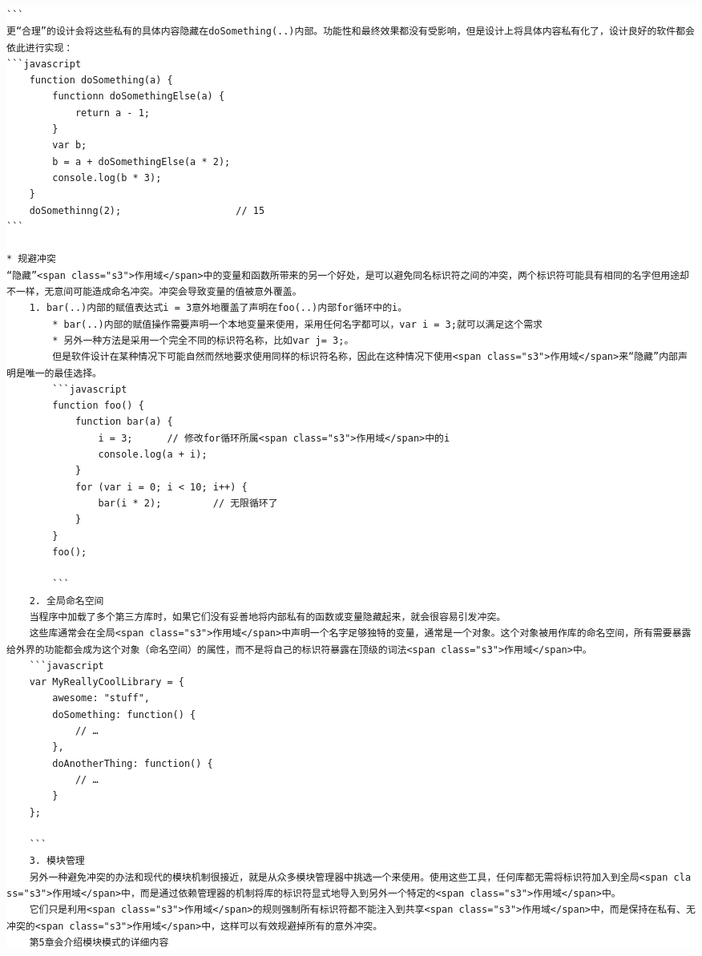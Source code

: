     ```
    更“合理”的设计会将这些私有的具体内容隐藏在doSomething(..)内部。功能性和最终效果都没有受影响，但是设计上将具体内容私有化了，设计良好的软件都会依此进行实现：								
    ```javascript
        function doSomething(a) {								
            functionn doSomethingElse(a) {							
                return a - 1;						
            }							
            var b;							
            b = a + doSomethingElse(a * 2);							
            console.log(b * 3);							
        }								
        doSomethinng(2);					// 15			
    ```    
  
    * 规避冲突  
    “隐藏”<span class="s3">作用域</span>中的变量和函数所带来的另一个好处，是可以避免同名标识符之间的冲突，两个标识符可能具有相同的名字但用途却不一样，无意间可能造成命名冲突。冲突会导致变量的值被意外覆盖。
        1. bar(..)内部的赋值表达式i = 3意外地覆盖了声明在foo(..)内部for循环中的i。								
            * bar(..)内部的赋值操作需要声明一个本地变量来使用，采用任何名字都可以，var i = 3;就可以满足这个需求							
            * 另外一种方法是采用一个完全不同的标识符名称，比如var j= 3;。							
            但是软件设计在某种情况下可能自然而然地要求使用同样的标识符名称，因此在这种情况下使用<span class="s3">作用域</span>来“隐藏”内部声明是唯一的最佳选择。							
            ```javascript
            function foo() {							
                function bar(a) {						
                    i = 3;		// 修改for循环所属<span class="s3">作用域</span>中的i			
                    console.log(a + i);					
                }						
                for (var i = 0; i < 10; i++) {						
                    bar(i * 2);			// 无限循环了		
                }						
            }							
            foo();							

            ```
        2. 全局命名空间								
        当程序中加载了多个第三方库时，如果它们没有妥善地将内部私有的函数或变量隐藏起来，就会很容易引发冲突。							
        这些库通常会在全局<span class="s3">作用域</span>中声明一个名字足够独特的变量，通常是一个对象。这个对象被用作库的命名空间，所有需要暴露给外界的功能都会成为这个对象（命名空间）的属性，而不是将自己的标识符暴露在顶级的词法<span class="s3">作用域</span>中。
        ```javascript
        var MyReallyCoolLibrary = {							
            awesome: "stuff",						
            doSomething: function() {						
                // …					
            },						
            doAnotherThing: function() {						
                // …					
            }						
        };							

        ```							
        3. 模块管理								
        另外一种避免冲突的办法和现代的模块机制很接近，就是从众多模块管理器中挑选一个来使用。使用这些工具，任何库都无需将标识符加入到全局<span class="s3">作用域</span>中，而是通过依赖管理器的机制将库的标识符显式地导入到另外一个特定的<span class="s3">作用域</span>中。							
        它们只是利用<span class="s3">作用域</span>的规则强制所有标识符都不能注入到共享<span class="s3">作用域</span>中，而是保持在私有、无冲突的<span class="s3">作用域</span>中，这样可以有效规避掉所有的意外冲突。							
        第5章会介绍模块模式的详细内容							
